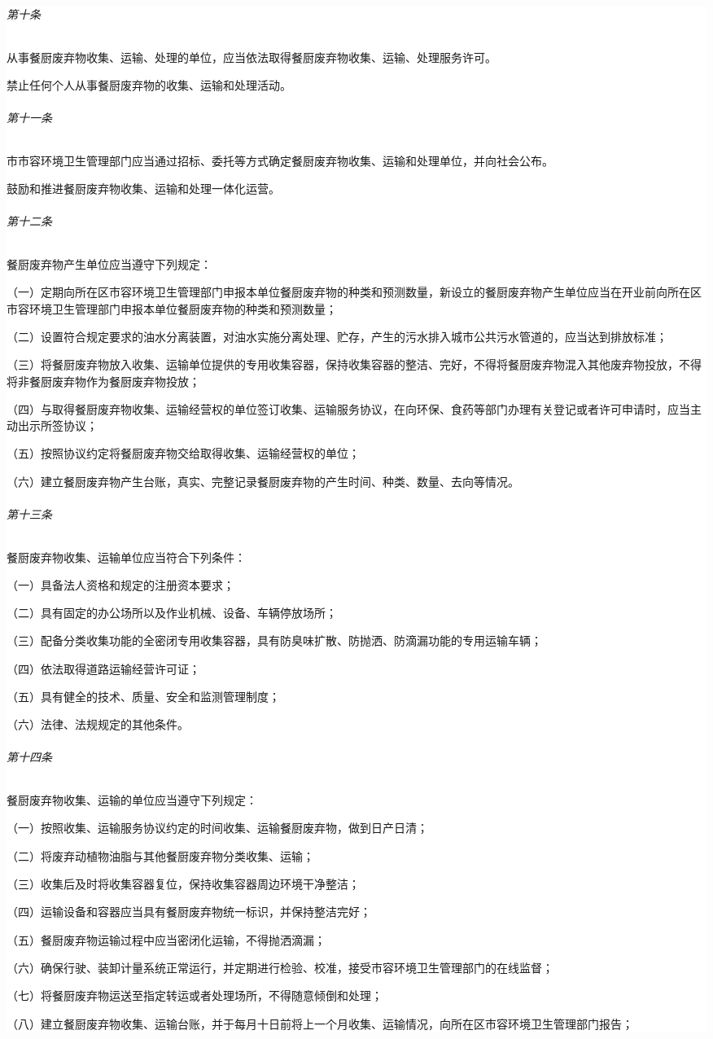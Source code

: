 ###### 第十条

从事餐厨废弃物收集、运输、处理的单位，应当依法取得餐厨废弃物收集、运输、处理服务许可。

禁止任何个人从事餐厨废弃物的收集、运输和处理活动。

###### 第十一条

市市容环境卫生管理部门应当通过招标、委托等方式确定餐厨废弃物收集、运输和处理单位，并向社会公布。

鼓励和推进餐厨废弃物收集、运输和处理一体化运营。

###### 第十二条

餐厨废弃物产生单位应当遵守下列规定：

（一）定期向所在区市容环境卫生管理部门申报本单位餐厨废弃物的种类和预测数量，新设立的餐厨废弃物产生单位应当在开业前向所在区市容环境卫生管理部门申报本单位餐厨废弃物的种类和预测数量；

（二）设置符合规定要求的油水分离装置，对油水实施分离处理、贮存，产生的污水排入城市公共污水管道的，应当达到排放标准；

（三）将餐厨废弃物放入收集、运输单位提供的专用收集容器，保持收集容器的整洁、完好，不得将餐厨废弃物混入其他废弃物投放，不得将非餐厨废弃物作为餐厨废弃物投放；

（四）与取得餐厨废弃物收集、运输经营权的单位签订收集、运输服务协议，在向环保、食药等部门办理有关登记或者许可申请时，应当主动出示所签协议；

（五）按照协议约定将餐厨废弃物交给取得收集、运输经营权的单位；

（六）建立餐厨废弃物产生台账，真实、完整记录餐厨废弃物的产生时间、种类、数量、去向等情况。

###### 第十三条

餐厨废弃物收集、运输单位应当符合下列条件：

（一）具备法人资格和规定的注册资本要求；

（二）具有固定的办公场所以及作业机械、设备、车辆停放场所；

（三）配备分类收集功能的全密闭专用收集容器，具有防臭味扩散、防抛洒、防滴漏功能的专用运输车辆；

（四）依法取得道路运输经营许可证；

（五）具有健全的技术、质量、安全和监测管理制度；

（六）法律、法规规定的其他条件。

###### 第十四条

餐厨废弃物收集、运输的单位应当遵守下列规定：

（一）按照收集、运输服务协议约定的时间收集、运输餐厨废弃物，做到日产日清；

（二）将废弃动植物油脂与其他餐厨废弃物分类收集、运输；

（三）收集后及时将收集容器复位，保持收集容器周边环境干净整洁；

（四）运输设备和容器应当具有餐厨废弃物统一标识，并保持整洁完好；

（五）餐厨废弃物运输过程中应当密闭化运输，不得抛洒滴漏；

（六）确保行驶、装卸计量系统正常运行，并定期进行检验、校准，接受市容环境卫生管理部门的在线监督；

（七）将餐厨废弃物运送至指定转运或者处理场所，不得随意倾倒和处理；

（八）建立餐厨废弃物收集、运输台账，并于每月十日前将上一个月收集、运输情况，向所在区市容环境卫生管理部门报告；
